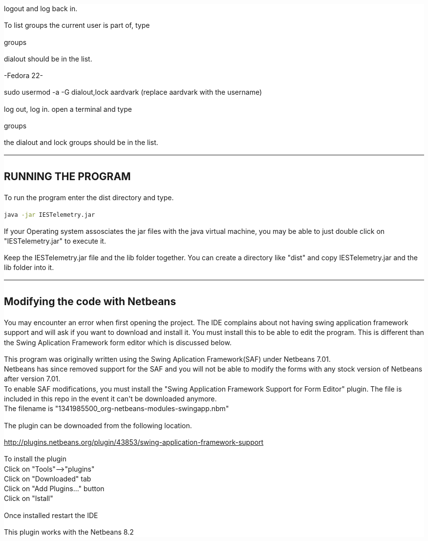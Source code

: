 
logout and log back in. 

To list groups the current user is part of, type

groups<br>

dialout should be in the list.<br>

-Fedora 22-<br>

sudo usermod -a -G dialout,lock aardvark (replace aardvark with the username)<br>

log out, log in. open a terminal and type<br>

groups<br>

the dialout and lock groups should be in the list.<br>


-----------------------
**RUNNING THE PROGRAM**
-----------------------

To run the program enter the dist directory and type.<br>
```bash
java -jar IESTelemetry.jar
```
If your Operating system assosciates the jar files with the java virtual machine,
you may be able to just double click on "IESTelemetry.jar" to execute it.


Keep the IESTelemetry.jar file and the lib folder together.
You can create a directory like "dist" and copy IESTelemetry.jar and the lib folder into it.

------------------------------------
**Modifying the code with Netbeans**
------------------------------------
You may encounter an error when first opening the project.
The IDE complains about not having swing application framework support 
and will ask if you want to download and install it. You must
install this to be able to edit the program. This is different than
the Swing Aplication Framework form editor which is discussed below.

This program was originally written using the Swing Aplication Framework(SAF) under Netbeans 7.01.<br>
Netbeans has since removed support for the SAF and you will not be able to modify the forms
with any stock version of Netbeans after version 7.01.<br>
To enable SAF modifications, you must install the "Swing Application Framework Support for Form Editor" plugin.
The file is included in this repo in the event it can't be downloaded anymore.<br>
The filename is "1341985500_org-netbeans-modules-swingapp.nbm"<br>

The plugin can be downoaded from the following location.<br>

http://plugins.netbeans.org/plugin/43853/swing-application-framework-support<br>

To install the plugin<br>
Click on "Tools"-->"plugins"<br>
Click on "Downloaded" tab<br>
Click on "Add Plugins..." button<br>
Click on "Istall"<br>

Once installed restart the IDE<br>


This plugin works with the Netbeans 8.2<br>

